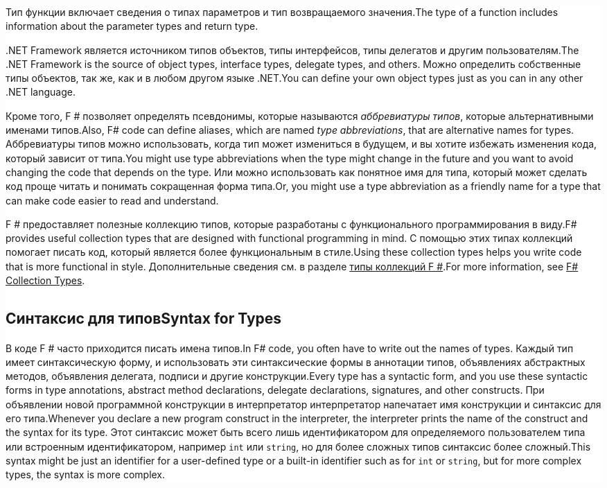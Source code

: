 <span data-ttu-id="ea6eb-114">Тип функции включает сведения о типах параметров и тип возвращаемого значения.</span><span class="sxs-lookup"><span data-stu-id="ea6eb-114">The type of a function includes information about the parameter types and return type.</span></span>

<span data-ttu-id="ea6eb-115">.NET Framework является источником типов объектов, типы интерфейсов, типы делегатов и другим пользователям.</span><span class="sxs-lookup"><span data-stu-id="ea6eb-115">The .NET Framework is the source of object types, interface types, delegate types, and others.</span></span> <span data-ttu-id="ea6eb-116">Можно определить собственные типы объектов, так же, как и в любом другом языке .NET.</span><span class="sxs-lookup"><span data-stu-id="ea6eb-116">You can define your own object types just as you can in any other .NET language.</span></span>

<span data-ttu-id="ea6eb-117">Кроме того, F # позволяет определять псевдонимы, которые называются *аббревиатуры типов*, которые альтернативными именами типов.</span><span class="sxs-lookup"><span data-stu-id="ea6eb-117">Also, F# code can define aliases, which are named *type abbreviations*, that are alternative names for types.</span></span> <span data-ttu-id="ea6eb-118">Аббревиатуры типов можно использовать, когда тип может измениться в будущем, и вы хотите избежать изменения кода, который зависит от типа.</span><span class="sxs-lookup"><span data-stu-id="ea6eb-118">You might use type abbreviations when the type might change in the future and you want to avoid changing the code that depends on the type.</span></span> <span data-ttu-id="ea6eb-119">Или можно использовать как понятное имя для типа, который может сделать код проще читать и понимать сокращенная форма типа.</span><span class="sxs-lookup"><span data-stu-id="ea6eb-119">Or, you might use a type abbreviation as a friendly name for a type that can make code easier to read and understand.</span></span>

<span data-ttu-id="ea6eb-120">F # предоставляет полезные коллекцию типов, которые разработаны с функционального программирования в виду.</span><span class="sxs-lookup"><span data-stu-id="ea6eb-120">F# provides useful collection types that are designed with functional programming in mind.</span></span> <span data-ttu-id="ea6eb-121">С помощью этих типах коллекций помогает писать код, который является более функциональным в стиле.</span><span class="sxs-lookup"><span data-stu-id="ea6eb-121">Using these collection types helps you write code that is more functional in style.</span></span> <span data-ttu-id="ea6eb-122">Дополнительные сведения см. в разделе [типы коллекций F #](fsharp-collection-types.md).</span><span class="sxs-lookup"><span data-stu-id="ea6eb-122">For more information, see [F# Collection Types](fsharp-collection-types.md).</span></span>


## <a name="syntax-for-types"></a><span data-ttu-id="ea6eb-123">Синтаксис для типов</span><span class="sxs-lookup"><span data-stu-id="ea6eb-123">Syntax for Types</span></span>
<span data-ttu-id="ea6eb-124">В коде F # часто приходится писать имена типов.</span><span class="sxs-lookup"><span data-stu-id="ea6eb-124">In F# code, you often have to write out the names of types.</span></span> <span data-ttu-id="ea6eb-125">Каждый тип имеет синтаксическую форму, и использовать эти синтаксические формы в аннотации типов, объявлениях абстрактных методов, объявления делегата, подписи и другие конструкции.</span><span class="sxs-lookup"><span data-stu-id="ea6eb-125">Every type has a syntactic form, and you use these syntactic forms in type annotations, abstract method declarations, delegate declarations, signatures, and other constructs.</span></span> <span data-ttu-id="ea6eb-126">При объявлении новой программной конструкции в интерпретатор интерпретатор напечатает имя конструкции и синтаксис для его типа.</span><span class="sxs-lookup"><span data-stu-id="ea6eb-126">Whenever you declare a new program construct in the interpreter, the interpreter prints the name of the construct and the syntax for its type.</span></span> <span data-ttu-id="ea6eb-127">Этот синтаксис может быть всего лишь идентификатором для определяемого пользователем типа или встроенным идентификатором, например `int` или `string`, но для более сложных типов синтаксис более сложный.</span><span class="sxs-lookup"><span data-stu-id="ea6eb-127">This syntax might be just an identifier for a user-defined type or a built-in identifier such as for `int` or `string`, but for more complex types, the syntax is more complex.</span></span>

